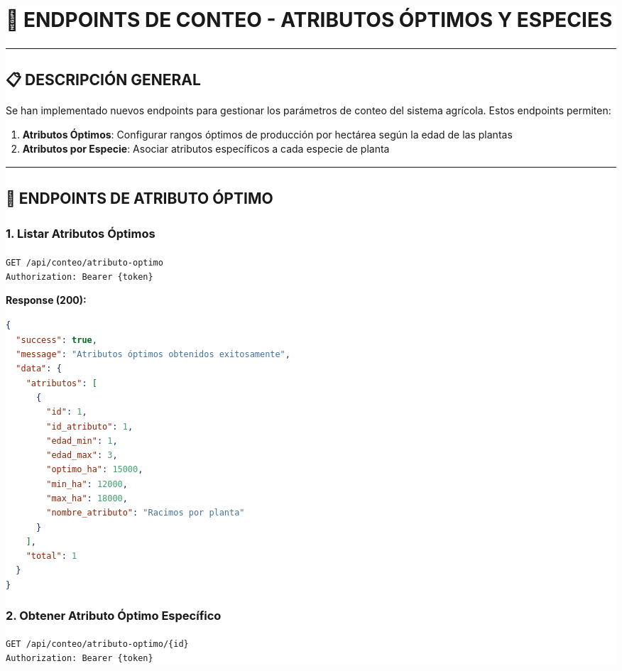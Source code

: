 # 🚀 **ENDPOINTS DE CONTEO - ATRIBUTOS ÓPTIMOS Y ESPECIES**

---

## 📋 **DESCRIPCIÓN GENERAL**

Se han implementado nuevos endpoints para gestionar los parámetros de conteo del sistema agrícola. Estos endpoints permiten:

1. **Atributos Óptimos**: Configurar rangos óptimos de producción por hectárea según la edad de las plantas
2. **Atributos por Especie**: Asociar atributos específicos a cada especie de planta

---

## 🌱 **ENDPOINTS DE ATRIBUTO ÓPTIMO**

### **1. Listar Atributos Óptimos**
```http
GET /api/conteo/atributo-optimo
Authorization: Bearer {token}
```

**Response (200):**
```json
{
  "success": true,
  "message": "Atributos óptimos obtenidos exitosamente",
  "data": {
    "atributos": [
      {
        "id": 1,
        "id_atributo": 1,
        "edad_min": 1,
        "edad_max": 3,
        "optimo_ha": 15000,
        "min_ha": 12000,
        "max_ha": 18000,
        "nombre_atributo": "Racimos por planta"
      }
    ],
    "total": 1
  }
}
```

### **2. Obtener Atributo Óptimo Específico**
```http
GET /api/conteo/atributo-optimo/{id}
Authorization: Bearer {token}
```
